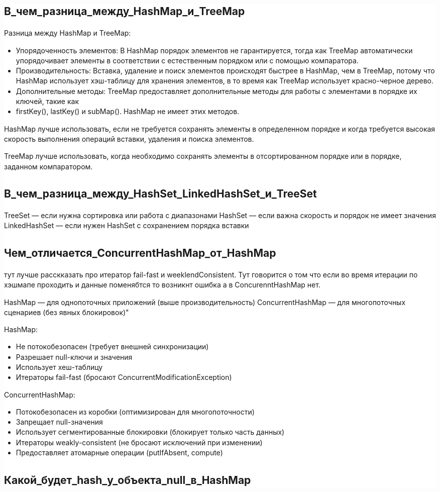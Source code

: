 ## В_чем_разница_между_HashMap_и_TreeMap

Разница между HashMap и TreeMap:

- Упорядоченность элементов: В HashMap порядок элементов не гарантируется, тогда как TreeMap автоматически упорядочивает 
элементы в соответствии с естественным порядком или с помощью компаратора.
- Производительность: Вставка, удаление и поиск элементов происходят быстрее в HashMap, чем в TreeMap, потому что HashMap 
использует хэш-таблицу для хранения элементов, в то время как TreeMap использует красно-черное дерево.
- Дополнительные методы: TreeMap предоставляет дополнительные методы для работы с элементами в порядке их ключей, такие как 
- firstKey(), lastKey() и subMap(). HashMap не имеет этих методов.

HashMap лучше использовать, если не требуется сохранять элементы в определенном порядке и когда требуется высокая скорость 
выполнения операций вставки, удаления и поиска элементов.

TreeMap лучше использовать, когда необходимо сохранять элементы в отсортированном порядке или в порядке, заданном 
компаратором.

## В_чем_разница_между_HashSet_LinkedHashSet_и_TreeSet

TreeSet — если нужна сортировка или работа с диапазонами
HashSet — если важна скорость и порядок не имеет значения
LinkedHashSet — если нужен HashSet с сохранением порядка вставки

## Чем_отличается_ConcurrentHashMap_от_HashMap

тут лучше расскказать про итератор fail-fast и weeklendConsistent. Тут говорится о том что 
если во время итерации по хэшмапе проходить и данные поменябтся то возникнт ошибка а в ConcurenntHashMap нет.

HashMap — для однопоточных приложений (выше производительность)
ConcurrentHashMap — для многопоточных сценариев (без явных блокировок)"

HashMap:
- Не потокобезопасен (требует внешней синхронизации)
- Разрешает null-ключи и значения
- Использует хеш-таблицу
- Итераторы fail-fast (бросают ConcurrentModificationException)

ConcurrentHashMap:
- Потокобезопасен из коробки (оптимизирован для многопоточности)
- Запрещает null-значения
- Использует сегментированные блокировки (блокирует только часть данных)
- Итераторы weakly-consistent (не бросают исключений при изменении)
- Предоставляет атомарные операции (putIfAbsent, compute)

## Какой_будет_hash_у_объекта_null_в_HashMap
